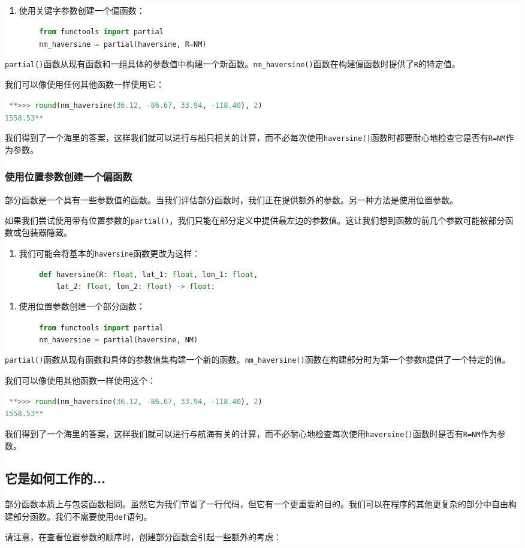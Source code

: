 1.  使用关键字参数创建一个偏函数：

```py
        from functools import partial 
        nm_haversine = partial(haversine, R=NM) 

```

`partial()`函数从现有函数和一组具体的参数值中构建一个新函数。`nm_haversine()`函数在构建偏函数时提供了`R`的特定值。

我们可以像使用任何其他函数一样使用它：

```py
 **>>> round(nm_haversine(36.12, -86.67, 33.94, -118.40), 2) 
1558.53** 

```

我们得到了一个海里的答案，这样我们就可以进行与船只相关的计算，而不必每次使用`haversine()`函数时都要耐心地检查它是否有`R=NM`作为参数。

### 使用位置参数创建一个偏函数

部分函数是一个具有一些参数值的函数。当我们评估部分函数时，我们正在提供额外的参数。另一种方法是使用位置参数。

如果我们尝试使用带有位置参数的`partial()`，我们只能在部分定义中提供最左边的参数值。这让我们想到函数的前几个参数可能被部分函数或包装器隐藏。

1.  我们可能会将基本的`haversine`函数更改为这样：

```py
        def haversine(R: float, lat_1: float, lon_1: float, 
            lat_2: float, lon_2: float) -> float: 

```

1.  使用位置参数创建一个部分函数：

```py
        from functools import partial 
        nm_haversine = partial(haversine, NM) 

```

`partial()`函数从现有函数和具体的参数值集构建一个新的函数。`nm_haversine()`函数在构建部分时为第一个参数`R`提供了一个特定的值。

我们可以像使用其他函数一样使用这个：

```py
 **>>> round(nm_haversine(36.12, -86.67, 33.94, -118.40), 2) 
1558.53** 

```

我们得到了一个海里的答案，这样我们就可以进行与航海有关的计算，而不必耐心地检查每次使用`haversine()`函数时是否有`R=NM`作为参数。

## 它是如何工作的...

部分函数本质上与包装函数相同。虽然它为我们节省了一行代码，但它有一个更重要的目的。我们可以在程序的其他更复杂的部分中自由构建部分函数。我们不需要使用`def`语句。

请注意，在查看位置参数的顺序时，创建部分函数会引起一些额外的考虑：
